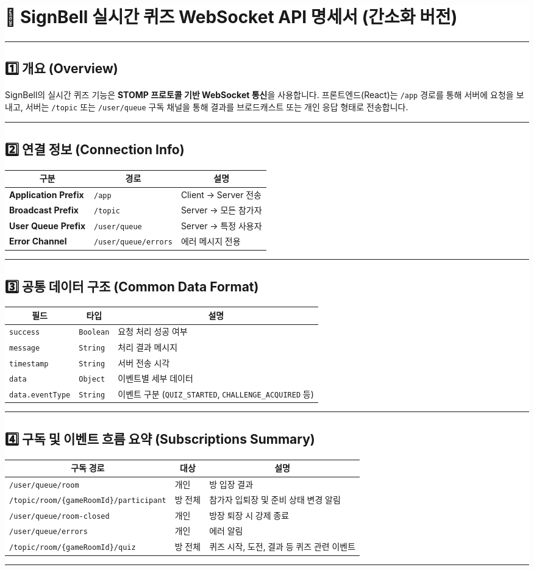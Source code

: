 # 🎯 **SignBell 실시간 퀴즈 WebSocket API 명세서 (간소화 버전)**

---

## 1️⃣ 개요 (Overview)

SignBell의 실시간 퀴즈 기능은 **STOMP 프로토콜 기반 WebSocket 통신**을 사용합니다.
프론트엔드(React)는 `/app` 경로를 통해 서버에 요청을 보내고,
서버는 `/topic` 또는 `/user/queue` 구독 채널을 통해 결과를 브로드캐스트 또는 개인 응답 형태로 전송합니다.

---

## 2️⃣ 연결 정보 (Connection Info)

| 구분                     | 경로                   | 설명                 |
| ---------------------- | -------------------- | ------------------ |
| **Application Prefix** | `/app`               | Client → Server 전송 |
| **Broadcast Prefix**   | `/topic`             | Server → 모든 참가자    |
| **User Queue Prefix**  | `/user/queue`        | Server → 특정 사용자    |
| **Error Channel**      | `/user/queue/errors` | 에러 메시지 전용          |

---

## 3️⃣ 공통 데이터 구조 (Common Data Format)

| 필드               | 타입        | 설명                                              |
| ---------------- | --------- | ----------------------------------------------- |
| `success`        | `Boolean` | 요청 처리 성공 여부                                     |
| `message`        | `String`  | 처리 결과 메시지                                       |
| `timestamp`      | `String`  | 서버 전송 시각                                        |
| `data`           | `Object`  | 이벤트별 세부 데이터                                     |
| `data.eventType` | `String`  | 이벤트 구분 (`QUIZ_STARTED`, `CHALLENGE_ACQUIRED` 등) |

---

## 4️⃣ 구독 및 이벤트 흐름 요약 (Subscriptions Summary)

| 구독 경로                              | 대상   | 설명                        |
| ---------------------------------- | ---- | ------------------------- |
| `/user/queue/room`                 | 개인   | 방 입장 결과                   |
| `/topic/room/{gameRoomId}/participant` | 방 전체 | 참가자 입퇴장 및 준비 상태 변경 알림     |
| `/user/queue/room-closed`          | 개인   | 방장 퇴장 시 강제 종료             |
| `/user/queue/errors`               | 개인   | 에러 알림                     |
| `/topic/room/{gameRoomId}/quiz`    | 방 전체 | 퀴즈 시작, 도전, 결과 등 퀴즈 관련 이벤트 |

---